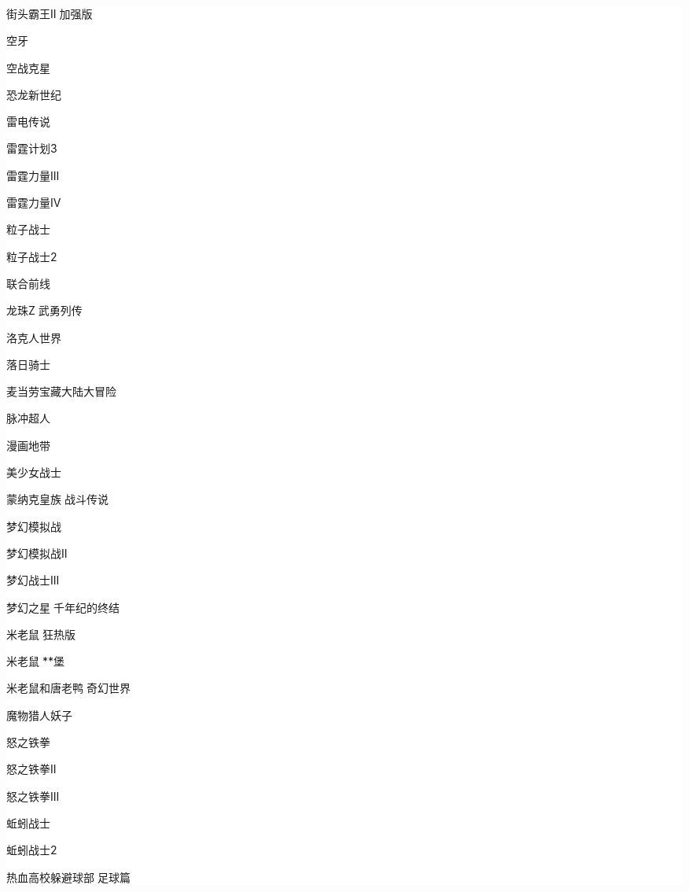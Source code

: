 街头霸王II 加强版

空牙

空战克星

恐龙新世纪

雷电传说

雷霆计划3

雷霆力量III

雷霆力量IV

粒子战士

粒子战士2

联合前线

龙珠Z 武勇列传

洛克人世界

落日骑士

麦当劳宝藏大陆大冒险

脉冲超人

漫画地带

美少女战士

蒙纳克皇族 战斗传说

梦幻模拟战

梦幻模拟战II

梦幻战士III

梦幻之星 千年纪的终结

米老鼠 狂热版

米老鼠 **堡

米老鼠和唐老鸭 奇幻世界

魔物猎人妖子

怒之铁拳

怒之铁拳II

怒之铁拳III

蚯蚓战士

蚯蚓战士2

热血高校躲避球部 足球篇
